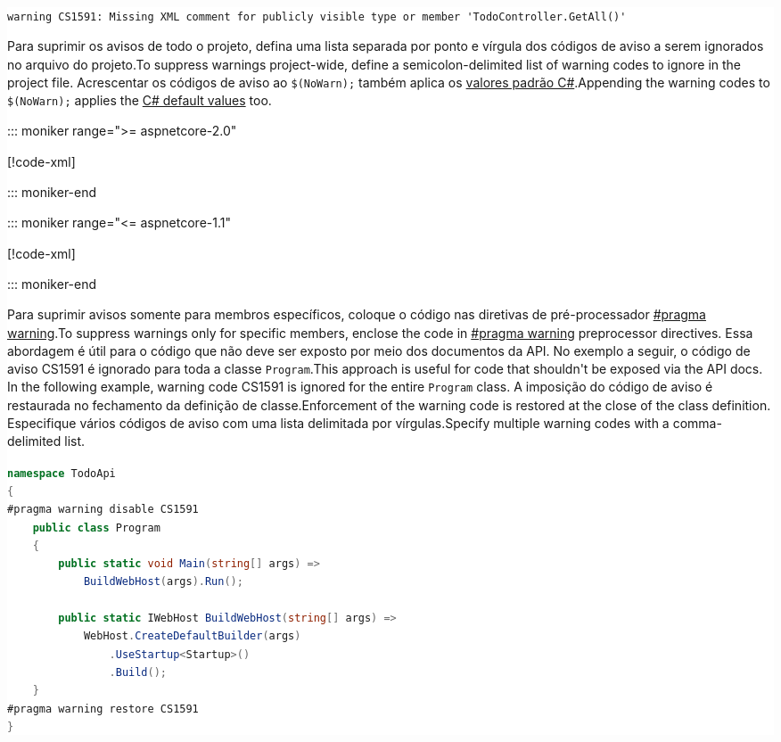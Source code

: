 ```text
warning CS1591: Missing XML comment for publicly visible type or member 'TodoController.GetAll()'
```

<span data-ttu-id="e5b6a-175">Para suprimir os avisos de todo o projeto, defina uma lista separada por ponto e vírgula dos códigos de aviso a serem ignorados no arquivo do projeto.</span><span class="sxs-lookup"><span data-stu-id="e5b6a-175">To suppress warnings project-wide, define a semicolon-delimited list of warning codes to ignore in the project file.</span></span> <span data-ttu-id="e5b6a-176">Acrescentar os códigos de aviso ao `$(NoWarn);` também aplica os [valores padrão C#](https://github.com/dotnet/sdk/blob/2eb6c546931b5bcb92cd3128b93932a980553ea1/src/Tasks/Microsoft.NET.Build.Tasks/targets/Microsoft.NET.Sdk.CSharp.props#L16).</span><span class="sxs-lookup"><span data-stu-id="e5b6a-176">Appending the warning codes to `$(NoWarn);` applies the [C# default values](https://github.com/dotnet/sdk/blob/2eb6c546931b5bcb92cd3128b93932a980553ea1/src/Tasks/Microsoft.NET.Build.Tasks/targets/Microsoft.NET.Sdk.CSharp.props#L16) too.</span></span>

::: moniker range=">= aspnetcore-2.0"

[!code-xml[](../tutorials/web-api-help-pages-using-swagger/samples/2.1/TodoApi.Swashbuckle/TodoApi.csproj?name=snippet_SuppressWarnings&highlight=3)]

::: moniker-end

::: moniker range="<= aspnetcore-1.1"

[!code-xml[](../tutorials/web-api-help-pages-using-swagger/samples/2.0/TodoApi.Swashbuckle/TodoApi.csproj?name=snippet_SuppressWarnings&highlight=3)]

::: moniker-end

<span data-ttu-id="e5b6a-177">Para suprimir avisos somente para membros específicos, coloque o código nas diretivas de pré-processador [#pragma warning](/dotnet/csharp/language-reference/preprocessor-directives/preprocessor-pragma-warning).</span><span class="sxs-lookup"><span data-stu-id="e5b6a-177">To suppress warnings only for specific members, enclose the code in [#pragma warning](/dotnet/csharp/language-reference/preprocessor-directives/preprocessor-pragma-warning) preprocessor directives.</span></span> <span data-ttu-id="e5b6a-178">Essa abordagem é útil para o código que não deve ser exposto por meio dos documentos da API. No exemplo a seguir, o código de aviso CS1591 é ignorado para toda a classe `Program`.</span><span class="sxs-lookup"><span data-stu-id="e5b6a-178">This approach is useful for code that shouldn't be exposed via the API docs. In the following example, warning code CS1591 is ignored for the entire `Program` class.</span></span> <span data-ttu-id="e5b6a-179">A imposição do código de aviso é restaurada no fechamento da definição de classe.</span><span class="sxs-lookup"><span data-stu-id="e5b6a-179">Enforcement of the warning code is restored at the close of the class definition.</span></span> <span data-ttu-id="e5b6a-180">Especifique vários códigos de aviso com uma lista delimitada por vírgulas.</span><span class="sxs-lookup"><span data-stu-id="e5b6a-180">Specify multiple warning codes with a comma-delimited list.</span></span>

```csharp
namespace TodoApi
{
#pragma warning disable CS1591
    public class Program
    {
        public static void Main(string[] args) =>
            BuildWebHost(args).Run();

        public static IWebHost BuildWebHost(string[] args) =>
            WebHost.CreateDefaultBuilder(args)
                .UseStartup<Startup>()
                .Build();
    }
#pragma warning restore CS1591
}
```
